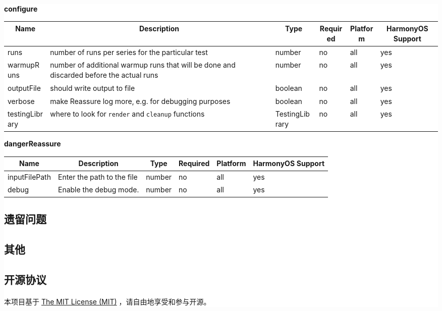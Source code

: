**configure**

| Name           | Description                                                  | Type           | Required | Platform | HarmonyOS Support |
| -------------- | ------------------------------------------------------------ | -------------- | -------- | -------- | ----------------- |
| runs           | number of runs per series for the particular test            | number         | no       | all      | yes               |
| warmupRuns     | number of additional warmup runs that will be done and discarded before the actual runs | number         | no       | all      | yes               |
| outputFile     | should write output to file                                  | boolean        | no       | all      | yes               |
| verbose | make Reassure log more, e.g. for debugging purposes | boolean | no | all | yes   |
| testingLibrary | where to look for `render` and `cleanup` functions           | TestingLibrary | no       | all      | yes               |

**dangerReassure**

| Name          | Description                | Type   | Required | Platform | HarmonyOS Support |
| ------------- | -------------------------- | ------ | -------- | -------- | ----------------- |
| inputFilePath | Enter the path to the file | number | no       | all      | yes               |
| debug         | Enable the debug mode.     | number | no       | all      | yes               |

## 遗留问题

## 其他

## 开源协议

本项目基于 [The MIT License (MIT)](https://github.com/callstack/reassure/blob/main/LICENSE) ，请自由地享受和参与开源。

